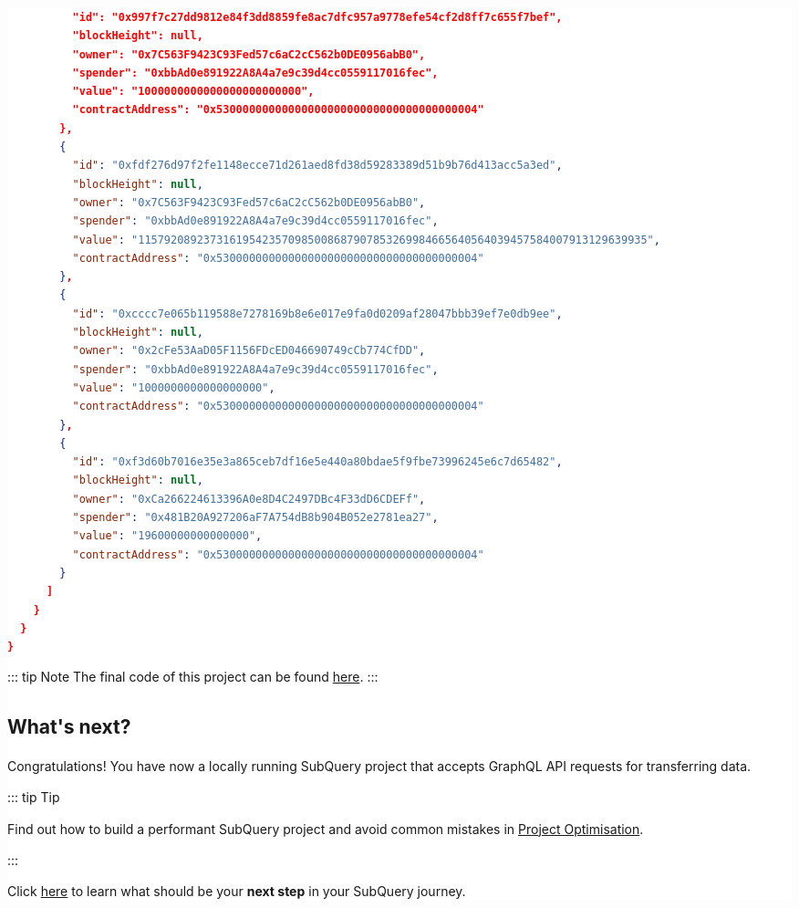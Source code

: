 ```json
          "id": "0x997f7c27dd9812e84f3dd8859fe8ac7dfc957a9778efe54cf2d8ff7c655f7bef",
          "blockHeight": null,
          "owner": "0x7C563F9423C93Fed57c6aC2cC562b0DE0956abB0",
          "spender": "0xbbAd0e891922A8A4a7e9c39d4cc0559117016fec",
          "value": "1000000000000000000000000",
          "contractAddress": "0x5300000000000000000000000000000000000004"
        },
        {
          "id": "0xfdf276d97f2fe1148ecce71d261aed8fd38d59283389d51b9b76d413acc5a3ed",
          "blockHeight": null,
          "owner": "0x7C563F9423C93Fed57c6aC2cC562b0DE0956abB0",
          "spender": "0xbbAd0e891922A8A4a7e9c39d4cc0559117016fec",
          "value": "115792089237316195423570985008687907853269984665640564039457584007913129639935",
          "contractAddress": "0x5300000000000000000000000000000000000004"
        },
        {
          "id": "0xcccc7e065b119588e7278169b8e6e017e9fa0d0209af28047bbb39ef7e0db9ee",
          "blockHeight": null,
          "owner": "0x2cFe53AaD05F1156FDcED046690749cCb774CfDD",
          "spender": "0xbbAd0e891922A8A4a7e9c39d4cc0559117016fec",
          "value": "1000000000000000000",
          "contractAddress": "0x5300000000000000000000000000000000000004"
        },
        {
          "id": "0xf3d60b7016e35e3a865ceb7df16e5e440a80bdae5f9fbe73996245e6c7d65482",
          "blockHeight": null,
          "owner": "0xCa266224613396A0e8D4C2497DBc4F33dD6CDEFf",
          "spender": "0x481B20A927206aF7A754dB8b904B052e2781ea27",
          "value": "19600000000000000",
          "contractAddress": "0x5300000000000000000000000000000000000004"
        }
      ]
    }
  }
}
```

::: tip Note
The final code of this project can be found [here](https://github.com/subquery/ethereum-subql-starter/tree/main/Scroll/scroll-sepolia-starter).
:::

## What's next?

Congratulations! You have now a locally running SubQuery project that accepts GraphQL API requests for transferring data.

::: tip Tip

Find out how to build a performant SubQuery project and avoid common mistakes in [Project Optimisation](../../build/optimisation.md).

:::

Click [here](../../quickstart/whats-next.md) to learn what should be your **next step** in your SubQuery journey.
